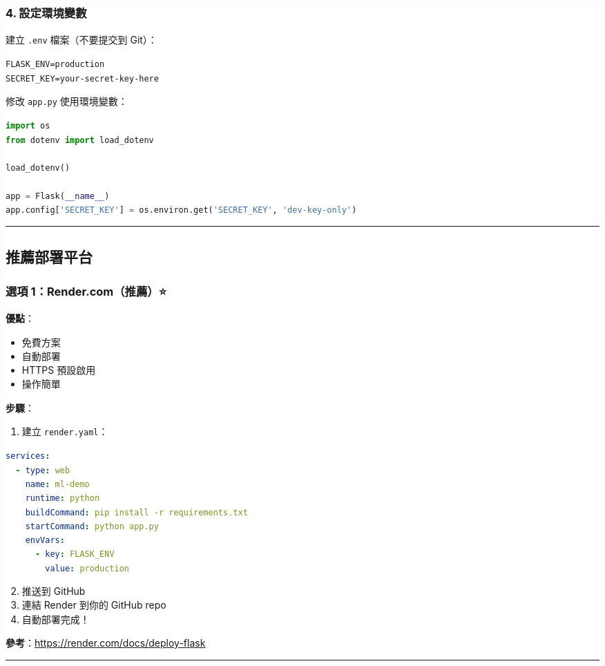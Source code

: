 ### 4. 設定環境變數

建立 `.env` 檔案（不要提交到 Git）：

```
FLASK_ENV=production
SECRET_KEY=your-secret-key-here
```

修改 `app.py` 使用環境變數：

```python
import os
from dotenv import load_dotenv

load_dotenv()

app = Flask(__name__)
app.config['SECRET_KEY'] = os.environ.get('SECRET_KEY', 'dev-key-only')
```

---

## 推薦部署平台

### 選項 1：Render.com（推薦）⭐

**優點**：
- 免費方案
- 自動部署
- HTTPS 預設啟用
- 操作簡單

**步驟**：

1. 建立 `render.yaml`：

```yaml
services:
  - type: web
    name: ml-demo
    runtime: python
    buildCommand: pip install -r requirements.txt
    startCommand: python app.py
    envVars:
      - key: FLASK_ENV
        value: production
```

2. 推送到 GitHub
3. 連結 Render 到你的 GitHub repo
4. 自動部署完成！

**參考**：https://render.com/docs/deploy-flask

---
